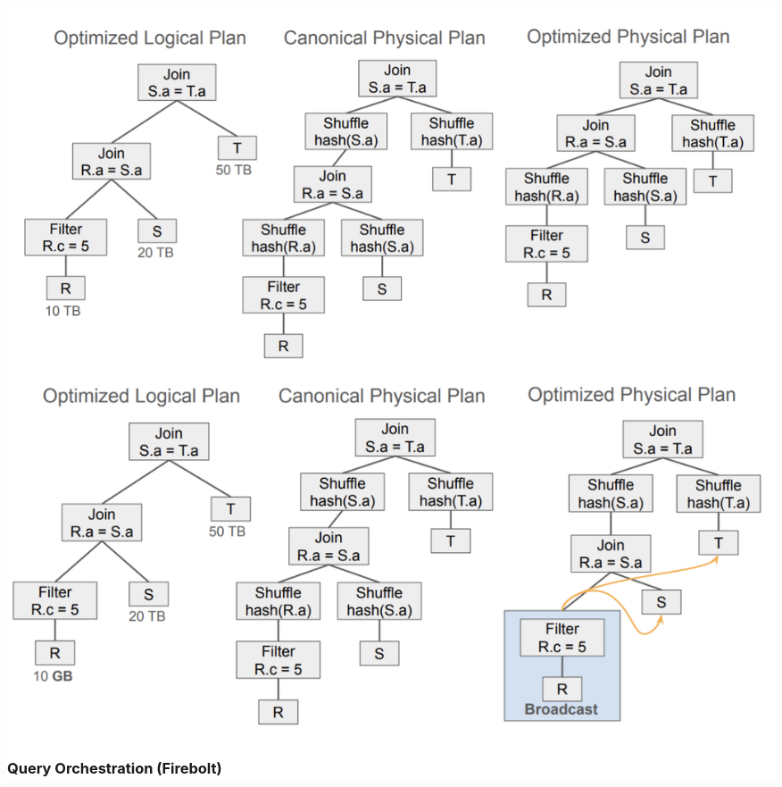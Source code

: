 ![queryOpti](assets/queryopti.png)
![queryOpti2](assets/queryopti2.png)

### Query Orchestration (Firebolt)
